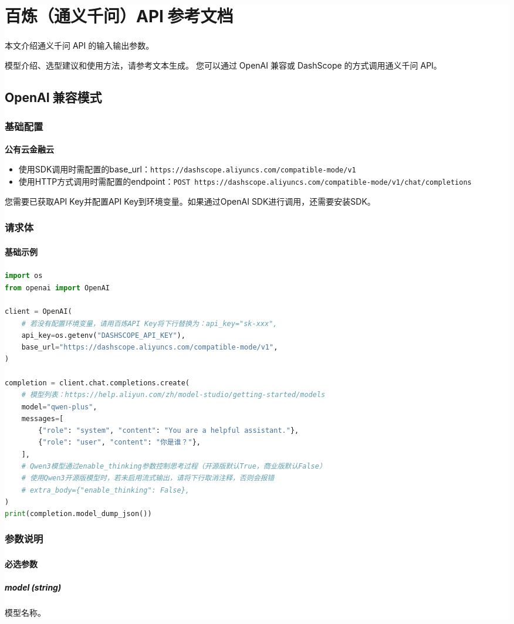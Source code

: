 # 百炼（通义千问）API 参考文档

本文介绍通义千问 API 的输入输出参数。

模型介绍、选型建议和使用方法，请参考文本生成。
您可以通过 OpenAI 兼容或 DashScope 的方式调用通义千问 API。

## OpenAI 兼容模式

### 基础配置

**公有云金融云**
- 使用SDK调用时需配置的base_url：`https://dashscope.aliyuncs.com/compatible-mode/v1`
- 使用HTTP方式调用时需配置的endpoint：`POST https://dashscope.aliyuncs.com/compatible-mode/v1/chat/completions`

您需要已获取API Key并配置API Key到环境变量。如果通过OpenAI SDK进行调用，还需要安装SDK。

### 请求体

#### 基础示例

```python
import os
from openai import OpenAI

client = OpenAI(
    # 若没有配置环境变量，请用百炼API Key将下行替换为：api_key="sk-xxx",
    api_key=os.getenv("DASHSCOPE_API_KEY"),
    base_url="https://dashscope.aliyuncs.com/compatible-mode/v1",
)

completion = client.chat.completions.create(
    # 模型列表：https://help.aliyun.com/zh/model-studio/getting-started/models
    model="qwen-plus",
    messages=[
        {"role": "system", "content": "You are a helpful assistant."},
        {"role": "user", "content": "你是谁？"},
    ],
    # Qwen3模型通过enable_thinking参数控制思考过程（开源版默认True，商业版默认False）
    # 使用Qwen3开源版模型时，若未启用流式输出，请将下行取消注释，否则会报错
    # extra_body={"enable_thinking": False},
)
print(completion.model_dump_json())
```

### 参数说明

#### 必选参数

##### model (string)
模型名称。
